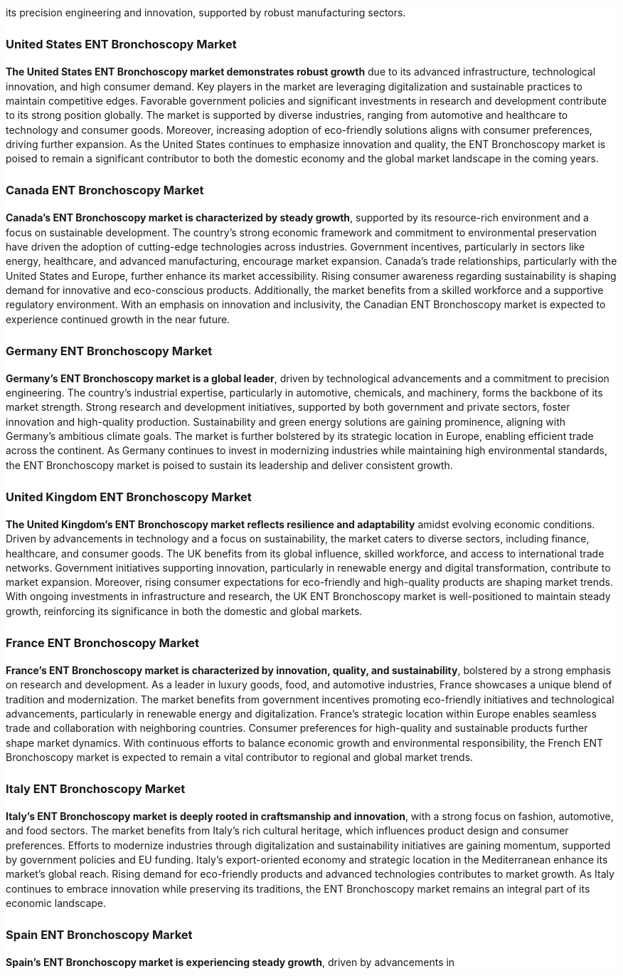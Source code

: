 its precision engineering and innovation, supported by robust manufacturing sectors.</span></em></p></blockquote><h3><strong>United States ENT Bronchoscopy Market</strong></h3><p><strong>The United States ENT Bronchoscopy market demonstrates robust growth</strong> due to its advanced infrastructure, technological innovation, and high consumer demand. Key players in the market are leveraging digitalization and sustainable practices to maintain competitive edges. Favorable government policies and significant investments in research and development contribute to its strong position globally. The market is supported by diverse industries, ranging from automotive and healthcare to technology and consumer goods. Moreover, increasing adoption of eco-friendly solutions aligns with consumer preferences, driving further expansion. As the United States continues to emphasize innovation and quality, the ENT Bronchoscopy market is poised to remain a significant contributor to both the domestic economy and the global market landscape in the coming years.</p><h3><strong>Canada ENT Bronchoscopy Market</strong></h3><p><strong>Canada&rsquo;s ENT Bronchoscopy market is characterized by steady growth</strong>, supported by its resource-rich environment and a focus on sustainable development. The country&rsquo;s strong economic framework and commitment to environmental preservation have driven the adoption of cutting-edge technologies across industries. Government incentives, particularly in sectors like energy, healthcare, and advanced manufacturing, encourage market expansion. Canada&rsquo;s trade relationships, particularly with the United States and Europe, further enhance its market accessibility. Rising consumer awareness regarding sustainability is shaping demand for innovative and eco-conscious products. Additionally, the market benefits from a skilled workforce and a supportive regulatory environment. With an emphasis on innovation and inclusivity, the Canadian ENT Bronchoscopy market is expected to experience continued growth in the near future.</p><h3><strong>Germany ENT Bronchoscopy Market</strong></h3><p><strong>Germany&rsquo;s ENT Bronchoscopy market is a global leader</strong>, driven by technological advancements and a commitment to precision engineering. The country&rsquo;s industrial expertise, particularly in automotive, chemicals, and machinery, forms the backbone of its market strength. Strong research and development initiatives, supported by both government and private sectors, foster innovation and high-quality production. Sustainability and green energy solutions are gaining prominence, aligning with Germany&rsquo;s ambitious climate goals. The market is further bolstered by its strategic location in Europe, enabling efficient trade across the continent. As Germany continues to invest in modernizing industries while maintaining high environmental standards, the ENT Bronchoscopy market is poised to sustain its leadership and deliver consistent growth.</p><h3><strong>United Kingdom ENT Bronchoscopy Market</strong></h3><p><strong>The United Kingdom&rsquo;s ENT Bronchoscopy market reflects resilience and adaptability</strong> amidst evolving economic conditions. Driven by advancements in technology and a focus on sustainability, the market caters to diverse sectors, including finance, healthcare, and consumer goods. The UK benefits from its global influence, skilled workforce, and access to international trade networks. Government initiatives supporting innovation, particularly in renewable energy and digital transformation, contribute to market expansion. Moreover, rising consumer expectations for eco-friendly and high-quality products are shaping market trends. With ongoing investments in infrastructure and research, the UK ENT Bronchoscopy market is well-positioned to maintain steady growth, reinforcing its significance in both the domestic and global markets.</p><h3><strong>France ENT Bronchoscopy Market</strong></h3><p><strong>France&rsquo;s ENT Bronchoscopy market is characterized by innovation, quality, and sustainability</strong>, bolstered by a strong emphasis on research and development. As a leader in luxury goods, food, and automotive industries, France showcases a unique blend of tradition and modernization. The market benefits from government incentives promoting eco-friendly initiatives and technological advancements, particularly in renewable energy and digitalization. France&rsquo;s strategic location within Europe enables seamless trade and collaboration with neighboring countries. Consumer preferences for high-quality and sustainable products further shape market dynamics. With continuous efforts to balance economic growth and environmental responsibility, the French ENT Bronchoscopy market is expected to remain a vital contributor to regional and global market trends.</p><h3><strong>Italy ENT Bronchoscopy Market</strong></h3><p><strong>Italy&rsquo;s ENT Bronchoscopy market is deeply rooted in craftsmanship and innovation</strong>, with a strong focus on fashion, automotive, and food sectors. The market benefits from Italy&rsquo;s rich cultural heritage, which influences product design and consumer preferences. Efforts to modernize industries through digitalization and sustainability initiatives are gaining momentum, supported by government policies and EU funding. Italy&rsquo;s export-oriented economy and strategic location in the Mediterranean enhance its market&rsquo;s global reach. Rising demand for eco-friendly products and advanced technologies contributes to market growth. As Italy continues to embrace innovation while preserving its traditions, the ENT Bronchoscopy market remains an integral part of its economic landscape.</p><h3><strong>Spain ENT Bronchoscopy Market</strong></h3><p><strong>Spain&rsquo;s ENT Bronchoscopy market is experiencing steady growth</strong>, driven by advancements in